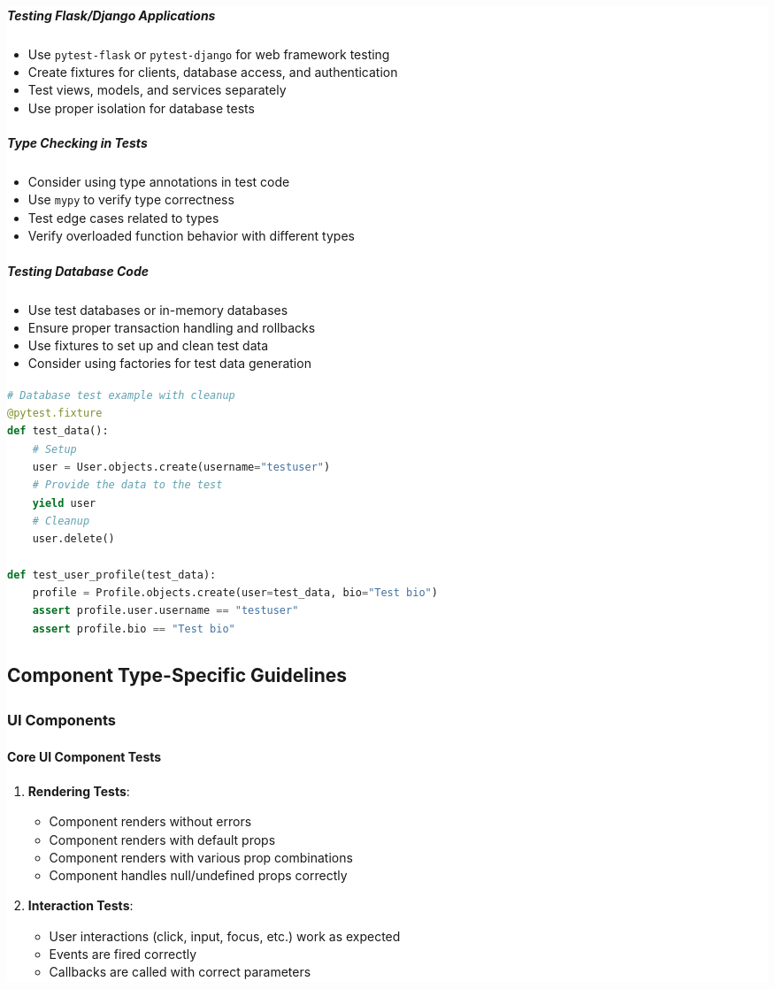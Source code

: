 ##### Testing Flask/Django Applications

- Use `pytest-flask` or `pytest-django` for web framework testing
- Create fixtures for clients, database access, and authentication
- Test views, models, and services separately
- Use proper isolation for database tests

##### Type Checking in Tests

- Consider using type annotations in test code
- Use `mypy` to verify type correctness
- Test edge cases related to types
- Verify overloaded function behavior with different types

##### Testing Database Code

- Use test databases or in-memory databases
- Ensure proper transaction handling and rollbacks
- Use fixtures to set up and clean test data
- Consider using factories for test data generation

```python
# Database test example with cleanup
@pytest.fixture
def test_data():
    # Setup
    user = User.objects.create(username="testuser")
    # Provide the data to the test
    yield user
    # Cleanup
    user.delete()
    
def test_user_profile(test_data):
    profile = Profile.objects.create(user=test_data, bio="Test bio")
    assert profile.user.username == "testuser"
    assert profile.bio == "Test bio"
```

## Component Type-Specific Guidelines

### UI Components

#### Core UI Component Tests

1. **Rendering Tests**:
   - Component renders without errors
   - Component renders with default props
   - Component renders with various prop combinations
   - Component handles null/undefined props correctly

2. **Interaction Tests**:
   - User interactions (click, input, focus, etc.) work as expected
   - Events are fired correctly
   - Callbacks are called with correct parameters
